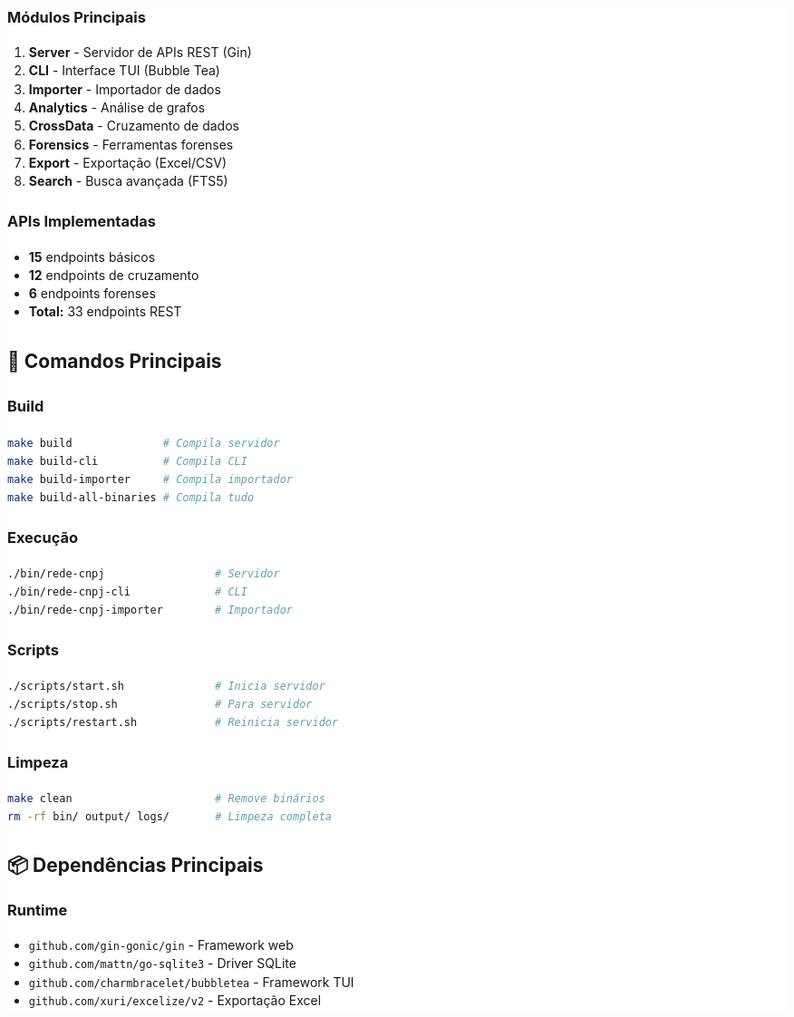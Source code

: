 ### Módulos Principais
1. **Server** - Servidor de APIs REST (Gin)
2. **CLI** - Interface TUI (Bubble Tea)
3. **Importer** - Importador de dados
4. **Analytics** - Análise de grafos
5. **CrossData** - Cruzamento de dados
6. **Forensics** - Ferramentas forenses
7. **Export** - Exportação (Excel/CSV)
8. **Search** - Busca avançada (FTS5)

### APIs Implementadas
- **15** endpoints básicos
- **12** endpoints de cruzamento
- **6** endpoints forenses
- **Total:** 33 endpoints REST

## 🔧 Comandos Principais

### Build
```bash
make build              # Compila servidor
make build-cli          # Compila CLI
make build-importer     # Compila importador
make build-all-binaries # Compila tudo
```

### Execução
```bash
./bin/rede-cnpj                 # Servidor
./bin/rede-cnpj-cli             # CLI
./bin/rede-cnpj-importer        # Importador
```

### Scripts
```bash
./scripts/start.sh              # Inicia servidor
./scripts/stop.sh               # Para servidor
./scripts/restart.sh            # Reinicia servidor
```

### Limpeza
```bash
make clean                      # Remove binários
rm -rf bin/ output/ logs/       # Limpeza completa
```

## 📦 Dependências Principais

### Runtime
- `github.com/gin-gonic/gin` - Framework web
- `github.com/mattn/go-sqlite3` - Driver SQLite
- `github.com/charmbracelet/bubbletea` - Framework TUI
- `github.com/xuri/excelize/v2` - Exportação Excel
